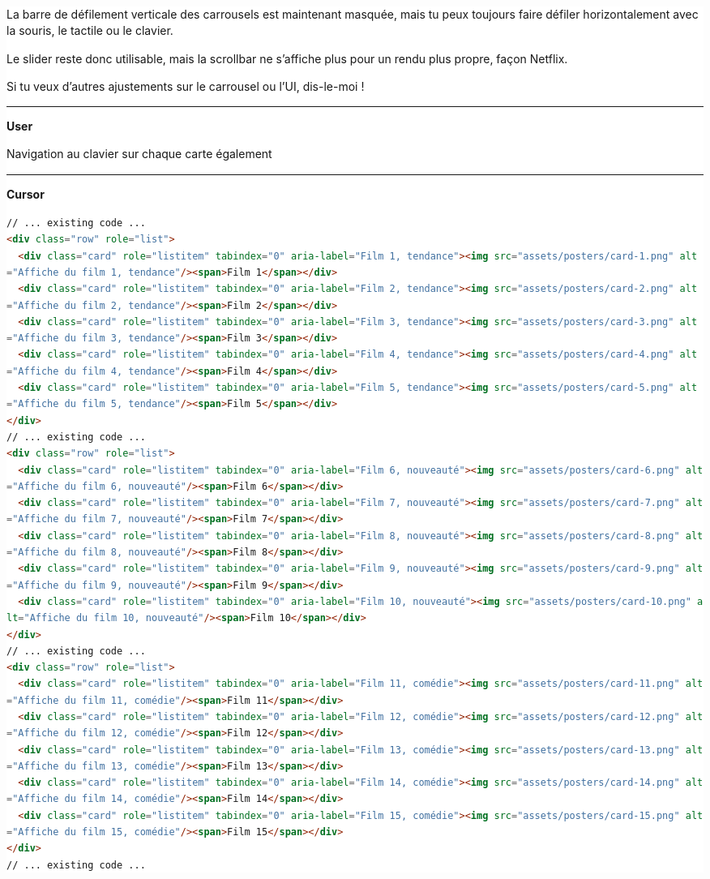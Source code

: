 La barre de défilement verticale des carrousels est maintenant masquée, mais tu peux toujours faire défiler horizontalement avec la souris, le tactile ou le clavier.

Le slider reste donc utilisable, mais la scrollbar ne s’affiche plus pour un rendu plus propre, façon Netflix.

Si tu veux d’autres ajustements sur le carrousel ou l’UI, dis-le-moi !

---

**User**

Navigation au clavier sur chaque carte également

---

**Cursor**

```html
// ... existing code ...
<div class="row" role="list">
  <div class="card" role="listitem" tabindex="0" aria-label="Film 1, tendance"><img src="assets/posters/card-1.png" alt="Affiche du film 1, tendance"/><span>Film 1</span></div>
  <div class="card" role="listitem" tabindex="0" aria-label="Film 2, tendance"><img src="assets/posters/card-2.png" alt="Affiche du film 2, tendance"/><span>Film 2</span></div>
  <div class="card" role="listitem" tabindex="0" aria-label="Film 3, tendance"><img src="assets/posters/card-3.png" alt="Affiche du film 3, tendance"/><span>Film 3</span></div>
  <div class="card" role="listitem" tabindex="0" aria-label="Film 4, tendance"><img src="assets/posters/card-4.png" alt="Affiche du film 4, tendance"/><span>Film 4</span></div>
  <div class="card" role="listitem" tabindex="0" aria-label="Film 5, tendance"><img src="assets/posters/card-5.png" alt="Affiche du film 5, tendance"/><span>Film 5</span></div>
</div>
// ... existing code ...
<div class="row" role="list">
  <div class="card" role="listitem" tabindex="0" aria-label="Film 6, nouveauté"><img src="assets/posters/card-6.png" alt="Affiche du film 6, nouveauté"/><span>Film 6</span></div>
  <div class="card" role="listitem" tabindex="0" aria-label="Film 7, nouveauté"><img src="assets/posters/card-7.png" alt="Affiche du film 7, nouveauté"/><span>Film 7</span></div>
  <div class="card" role="listitem" tabindex="0" aria-label="Film 8, nouveauté"><img src="assets/posters/card-8.png" alt="Affiche du film 8, nouveauté"/><span>Film 8</span></div>
  <div class="card" role="listitem" tabindex="0" aria-label="Film 9, nouveauté"><img src="assets/posters/card-9.png" alt="Affiche du film 9, nouveauté"/><span>Film 9</span></div>
  <div class="card" role="listitem" tabindex="0" aria-label="Film 10, nouveauté"><img src="assets/posters/card-10.png" alt="Affiche du film 10, nouveauté"/><span>Film 10</span></div>
</div>
// ... existing code ...
<div class="row" role="list">
  <div class="card" role="listitem" tabindex="0" aria-label="Film 11, comédie"><img src="assets/posters/card-11.png" alt="Affiche du film 11, comédie"/><span>Film 11</span></div>
  <div class="card" role="listitem" tabindex="0" aria-label="Film 12, comédie"><img src="assets/posters/card-12.png" alt="Affiche du film 12, comédie"/><span>Film 12</span></div>
  <div class="card" role="listitem" tabindex="0" aria-label="Film 13, comédie"><img src="assets/posters/card-13.png" alt="Affiche du film 13, comédie"/><span>Film 13</span></div>
  <div class="card" role="listitem" tabindex="0" aria-label="Film 14, comédie"><img src="assets/posters/card-14.png" alt="Affiche du film 14, comédie"/><span>Film 14</span></div>
  <div class="card" role="listitem" tabindex="0" aria-label="Film 15, comédie"><img src="assets/posters/card-15.png" alt="Affiche du film 15, comédie"/><span>Film 15</span></div>
</div>
// ... existing code ...
```
